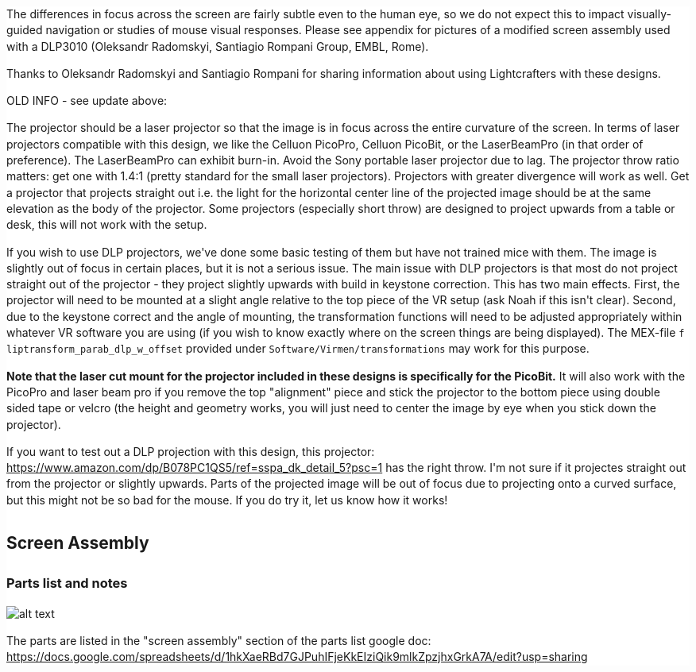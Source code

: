 The differences in focus across the screen are fairly subtle even to the human eye, so we do not expect this to impact visually-guided navigation or studies of mouse visual responses. Please see appendix for pictures of a modified screen assembly used with a DLP3010 (Oleksandr Radomskyi, Santiagio Rompani Group, EMBL, Rome). 

Thanks to Oleksandr Radomskyi and Santiagio Rompani for sharing information about using Lightcrafters with these designs. 


OLD INFO - see update above:

The projector should be a laser projector so that the image is in focus across the entire curvature of the screen. In terms of laser projectors compatible with this design, we like the Celluon PicoPro, Celluon PicoBit, or the LaserBeamPro (in that order of preference). The LaserBeamPro can exhibit burn-in.
Avoid the Sony portable laser projector due to lag. The projector throw ratio matters: get one with 1.4:1 (pretty standard for
the small laser projectors). Projectors with greater divergence will work as well. Get a projector that projects straight out i.e.
the light for the horizontal center line of the projected image should be at the same elevation as the body of the projector.
Some projectors (especially short throw) are designed to project upwards from a table or desk, this will not work with the
setup.

If you wish to use DLP projectors, we've done some basic testing of them but have not trained mice with them. The image is slightly out of focus in certain places, but it is not a serious issue. The main issue with DLP projectors is that most do not project straight out of the projector - they project slightly upwards with build in keystone correction. This has two main effects. First, the projector will need to be mounted at a slight angle relative to the top piece of the VR setup (ask Noah if this isn't clear). Second, due to the keystone correct and the angle of mounting, the transformation functions will need to be adjusted appropriately within whatever VR software you are using (if you wish to know exactly where on the screen things are being displayed). The MEX-file `fliptransform_parab_dlp_w_offset` provided under `Software/Virmen/transformations` may work for this purpose.

**Note that the laser cut mount for the projector included in these designs is specifically for the PicoBit.** It will also work with the PicoPro and laser beam pro if you remove the top "alignment" piece and stick the projector to the bottom piece using double sided tape or velcro (the height and geometry works, you will just need to center the image by eye when you stick down the projector). 

If you want to test out a DLP projection with this design, this projector: https://www.amazon.com/dp/B078PC1QS5/ref=sspa_dk_detail_5?psc=1 has the right throw. I'm not sure if it projectes straight out from the projector or slightly upwards. Parts of the projected image will be out of focus due to projecting onto a curved surface, but this might not be so bad for the mouse. If you do try it, let us know how it works!



## Screen Assembly

### Parts list and notes

![alt text](https://github.com/HarveyLab/mouseVR/blob/master/Guide/vrRig_v01r1_bpBox_exploded.png)

The parts are listed in the "screen assembly" section of the parts list google doc: https://docs.google.com/spreadsheets/d/1hkXaeRBd7GJPuhIFjeKkEIziQik9mlkZpzjhxGrkA7A/edit?usp=sharing 
